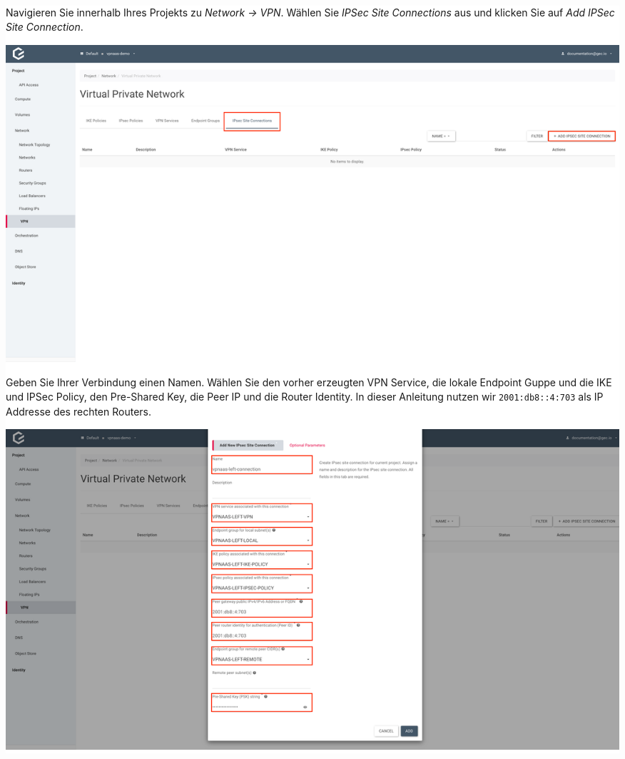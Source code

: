 Navigieren Sie innerhalb Ihres Projekts zu _Network → VPN_. Wählen Sie _IPSec Site Connections_ aus und klicken Sie auf _Add IPSec Site Connection_.

[![](attachments/horizon_create_site_connection.png)](https://dashboard.optimist.innovo.cloud/project/vpn/)

Geben Sie Ihrer Verbindung einen Namen. Wählen Sie den vorher erzeugten VPN Service, die lokale Endpoint Guppe und die IKE und IPSec Policy, den Pre-Shared Key, die Peer IP und die Router Identity.
In dieser Anleitung nutzen wir `2001:db8::4:703` als IP Addresse des rechten Routers.

[![](attachments/horizon_create_site_connection_details.png)](https://dashboard.optimist.innovo.cloud/project/vpn/)
